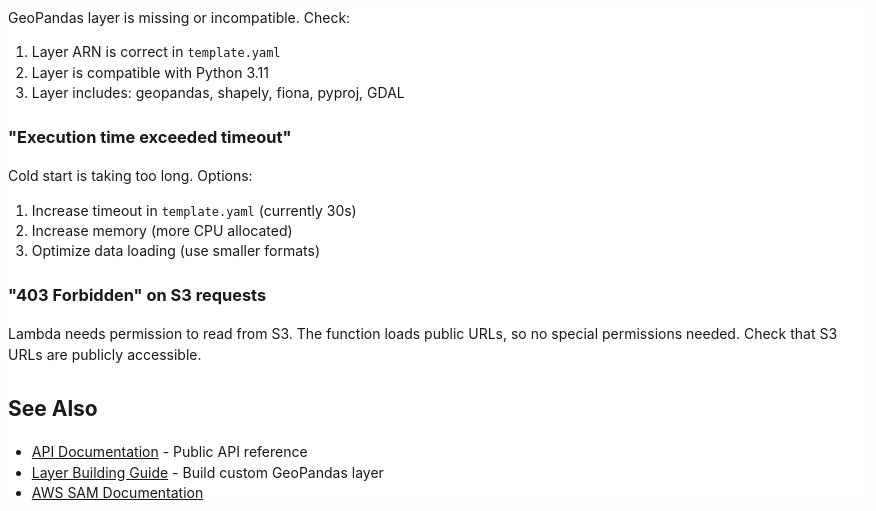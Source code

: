 GeoPandas layer is missing or incompatible. Check:
1. Layer ARN is correct in `template.yaml`
2. Layer is compatible with Python 3.11
3. Layer includes: geopandas, shapely, fiona, pyproj, GDAL

### "Execution time exceeded timeout"

Cold start is taking too long. Options:
1. Increase timeout in `template.yaml` (currently 30s)
2. Increase memory (more CPU allocated)
3. Optimize data loading (use smaller formats)

### "403 Forbidden" on S3 requests

Lambda needs permission to read from S3. The function loads public URLs, so no special permissions needed. Check that S3 URLs are publicly accessible.

## See Also

- [API Documentation](../docs/API.md) - Public API reference
- [Layer Building Guide](layers/README.md) - Build custom GeoPandas layer
- [AWS SAM Documentation](https://docs.aws.amazon.com/serverless-application-model/)

